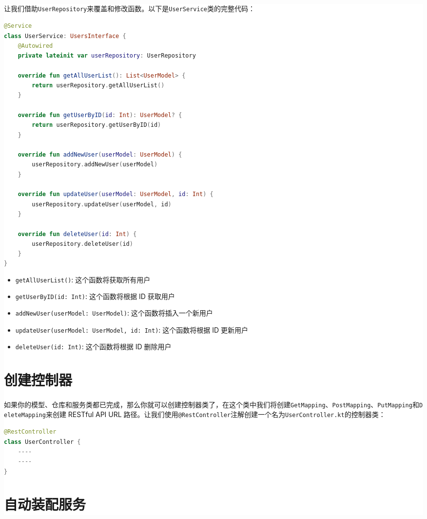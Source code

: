 让我们借助`UserRepository`来覆盖和修改函数。以下是`UserService`类的完整代码：

```kt
@Service
class UserService: UsersInterface {
    @Autowired
    private lateinit var userRepository: UserRepository

    override fun getAllUserList(): List<UserModel> {
        return userRepository.getAllUserList()
    }

    override fun getUserByID(id: Int): UserModel? {
        return userRepository.getUserByID(id)
    }

    override fun addNewUser(userModel: UserModel) {
        userRepository.addNewUser(userModel)
    }

    override fun updateUser(userModel: UserModel, id: Int) {
        userRepository.updateUser(userModel, id)
    }

    override fun deleteUser(id: Int) {
        userRepository.deleteUser(id)
    }
}
```

+   `getAllUserList()`: 这个函数将获取所有用户

+   `getUserByID(id: Int)`: 这个函数将根据 ID 获取用户

+   `addNewUser(userModel: UserModel)`: 这个函数将插入一个新用户

+   `updateUser(userModel: UserModel, id: Int)`: 这个函数将根据 ID 更新用户

+   `deleteUser(id: Int)`: 这个函数将根据 ID 删除用户

# 创建控制器

如果你的模型、仓库和服务类都已完成，那么你就可以创建控制器类了，在这个类中我们将创建`GetMapping`、`PostMapping`、`PutMapping`和`DeleteMapping`来创建 RESTful API URL 路径。让我们使用`@RestController`注解创建一个名为`UserController.kt`的控制器类：

```kt
@RestController
class UserController {
    ----
    ----
}
```

# 自动装配服务
